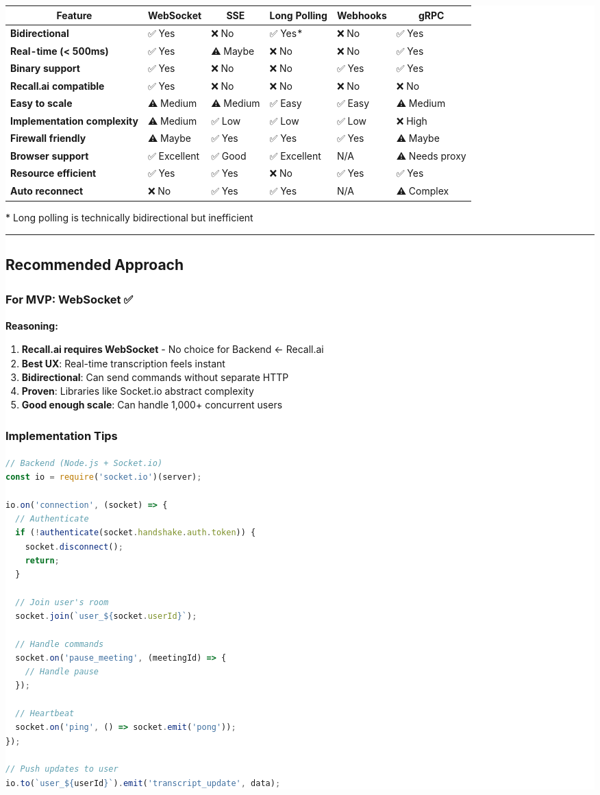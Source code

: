 | Feature | WebSocket | SSE | Long Polling | Webhooks | gRPC |
|---------|-----------|-----|--------------|----------|------|
| **Bidirectional** | ✅ Yes | ❌ No | ✅ Yes* | ❌ No | ✅ Yes |
| **Real-time (< 500ms)** | ✅ Yes | ⚠️ Maybe | ❌ No | ❌ No | ✅ Yes |
| **Binary support** | ✅ Yes | ❌ No | ❌ No | ✅ Yes | ✅ Yes |
| **Recall.ai compatible** | ✅ Yes | ❌ No | ❌ No | ❌ No | ❌ No |
| **Easy to scale** | ⚠️ Medium | ⚠️ Medium | ✅ Easy | ✅ Easy | ⚠️ Medium |
| **Implementation complexity** | ⚠️ Medium | ✅ Low | ✅ Low | ✅ Low | ❌ High |
| **Firewall friendly** | ⚠️ Maybe | ✅ Yes | ✅ Yes | ✅ Yes | ⚠️ Maybe |
| **Browser support** | ✅ Excellent | ✅ Good | ✅ Excellent | N/A | ⚠️ Needs proxy |
| **Resource efficient** | ✅ Yes | ✅ Yes | ❌ No | ✅ Yes | ✅ Yes |
| **Auto reconnect** | ❌ No | ✅ Yes | ✅ Yes | N/A | ⚠️ Complex |

\* Long polling is technically bidirectional but inefficient

---

## Recommended Approach

### For MVP: **WebSocket** ✅

**Reasoning:**
1. **Recall.ai requires WebSocket** - No choice for Backend ← Recall.ai
2. **Best UX**: Real-time transcription feels instant
3. **Bidirectional**: Can send commands without separate HTTP
4. **Proven**: Libraries like Socket.io abstract complexity
5. **Good enough scale**: Can handle 1,000+ concurrent users

### Implementation Tips

```javascript
// Backend (Node.js + Socket.io)
const io = require('socket.io')(server);

io.on('connection', (socket) => {
  // Authenticate
  if (!authenticate(socket.handshake.auth.token)) {
    socket.disconnect();
    return;
  }
  
  // Join user's room
  socket.join(`user_${socket.userId}`);
  
  // Handle commands
  socket.on('pause_meeting', (meetingId) => {
    // Handle pause
  });
  
  // Heartbeat
  socket.on('ping', () => socket.emit('pong'));
});

// Push updates to user
io.to(`user_${userId}`).emit('transcript_update', data);
```
